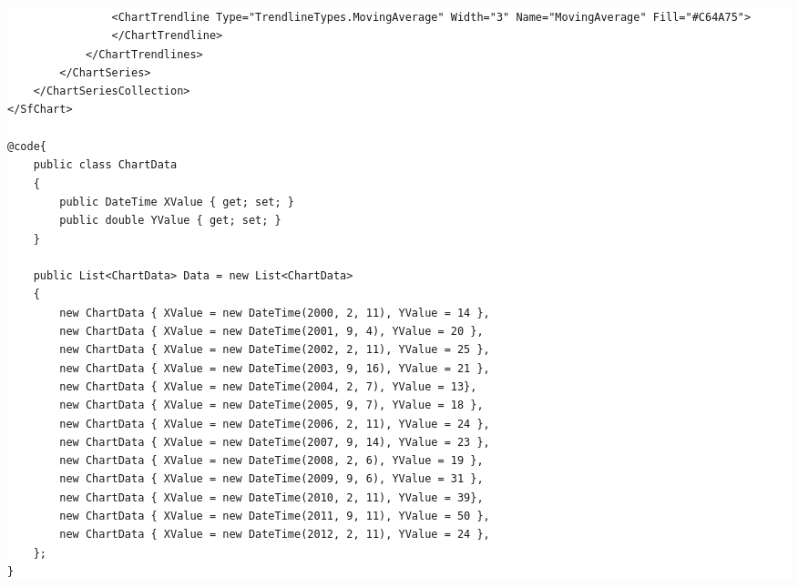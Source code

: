 ```cshtml
                <ChartTrendline Type="TrendlineTypes.MovingAverage" Width="3" Name="MovingAverage" Fill="#C64A75">
                </ChartTrendline>
            </ChartTrendlines>
        </ChartSeries>
    </ChartSeriesCollection>
</SfChart>

@code{
    public class ChartData
    {
        public DateTime XValue { get; set; }
        public double YValue { get; set; }
    }

    public List<ChartData> Data = new List<ChartData>
	{
        new ChartData { XValue = new DateTime(2000, 2, 11), YValue = 14 },
        new ChartData { XValue = new DateTime(2001, 9, 4), YValue = 20 },
        new ChartData { XValue = new DateTime(2002, 2, 11), YValue = 25 },
        new ChartData { XValue = new DateTime(2003, 9, 16), YValue = 21 },
        new ChartData { XValue = new DateTime(2004, 2, 7), YValue = 13},
        new ChartData { XValue = new DateTime(2005, 9, 7), YValue = 18 },
        new ChartData { XValue = new DateTime(2006, 2, 11), YValue = 24 },
        new ChartData { XValue = new DateTime(2007, 9, 14), YValue = 23 },
        new ChartData { XValue = new DateTime(2008, 2, 6), YValue = 19 },
        new ChartData { XValue = new DateTime(2009, 9, 6), YValue = 31 },
        new ChartData { XValue = new DateTime(2010, 2, 11), YValue = 39},
        new ChartData { XValue = new DateTime(2011, 9, 11), YValue = 50 },
        new ChartData { XValue = new DateTime(2012, 2, 11), YValue = 24 },
    };
}

```
